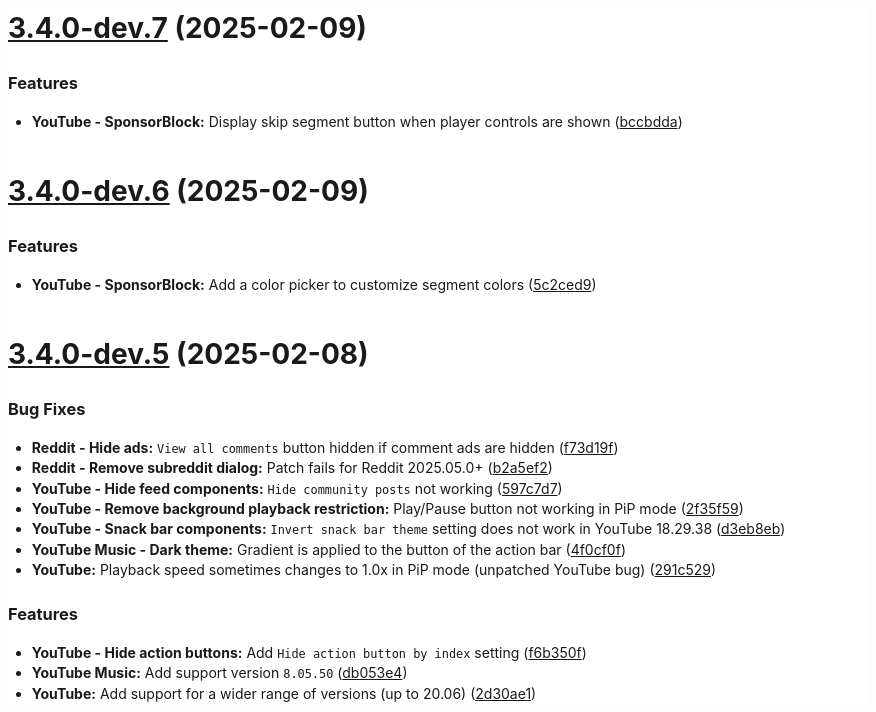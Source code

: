 # [3.4.0-dev.7](https://github.com/anddea/revanced-patches/compare/v3.4.0-dev.6...v3.4.0-dev.7) (2025-02-09)


### Features

* **YouTube - SponsorBlock:** Display skip segment button when player controls are shown ([bccbdda](https://github.com/anddea/revanced-patches/commit/bccbddaba32b49b7fdd4dd372d6d0e24077dc333))

# [3.4.0-dev.6](https://github.com/anddea/revanced-patches/compare/v3.4.0-dev.5...v3.4.0-dev.6) (2025-02-09)


### Features

* **YouTube - SponsorBlock:** Add a color picker to customize segment colors ([5c2ced9](https://github.com/anddea/revanced-patches/commit/5c2ced964168185da8303c529135aed5d2a5c3d0))

# [3.4.0-dev.5](https://github.com/anddea/revanced-patches/compare/v3.4.0-dev.4...v3.4.0-dev.5) (2025-02-08)


### Bug Fixes

* **Reddit - Hide ads:** `View all comments` button hidden if comment ads are hidden ([f73d19f](https://github.com/anddea/revanced-patches/commit/f73d19fd84320d641f4b6e83cc3763336a07fa0a))
* **Reddit - Remove subreddit dialog:** Patch fails for Reddit 2025.05.0+ ([b2a5ef2](https://github.com/anddea/revanced-patches/commit/b2a5ef29e2d32f4518b2115427463f42a77f0b49))
* **YouTube - Hide feed components:** `Hide community posts` not working ([597c7d7](https://github.com/anddea/revanced-patches/commit/597c7d759baadc089cc0b4999ef17ef4cacf6aa4))
* **YouTube - Remove background playback restriction:** Play/Pause button not working in PiP mode ([2f35f59](https://github.com/anddea/revanced-patches/commit/2f35f594e2df00ebb749706998dacd8910ea437b))
* **YouTube - Snack bar components:** `Invert snack bar theme` setting does not work in YouTube 18.29.38 ([d3eb8eb](https://github.com/anddea/revanced-patches/commit/d3eb8eb1c3d90bace17a3cccf9344a7fe19ef230))
* **YouTube Music - Dark theme:** Gradient is applied to the button of the action bar ([4f0cf0f](https://github.com/anddea/revanced-patches/commit/4f0cf0fc6b84ce1477bbaa1b14624086b58fe011))
* **YouTube:** Playback speed sometimes changes to 1.0x in PiP mode (unpatched YouTube bug) ([291c529](https://github.com/anddea/revanced-patches/commit/291c52920f4df7cec7c9fd6de8776ed096df2dd3))


### Features

* **YouTube - Hide action buttons:** Add `Hide action button by index` setting ([f6b350f](https://github.com/anddea/revanced-patches/commit/f6b350f91f0b79aa5d892f72ee1ed2e45f36ad2e))
* **YouTube Music:** Add support version `8.05.50` ([db053e4](https://github.com/anddea/revanced-patches/commit/db053e45a4302148b83ae73cea6e123ca5461db6))
* **YouTube:** Add support for a wider range of versions (up to 20.06) ([2d30ae1](https://github.com/anddea/revanced-patches/commit/2d30ae1b20f7cec9c601e4c0a795b8b10654e9bd))
